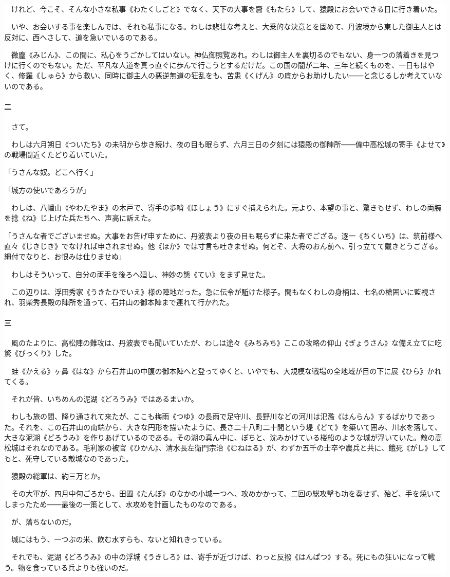 　けれど、今こそ、そんな小さな私事《わたくしごと》でなく、天下の大事を齎《もたら》して、猿殿にお会いできる日に行き着いた。

　いや、お会いする事を楽しんでは、それも私事になる。わしは悲壮な考えと、大乗的な決意とを固めて、丹波境から東した御主人とは反対に、西へさして、道を急いでいるのである。

　微塵《みじん》、この間に、私心をうごかしてはいない。神仏御照覧あれ。わしは御主人を裏切るのでもない、身一つの落着きを見つけに行くのでもない。ただ、平凡な人道を真っ直ぐに歩んで行こうとするだけだ。この国の闇が二年、三年と続くものを、一日もはやく、修羅《しゅら》から救い、同時に御主人の悪逆無道の狂乱をも、苦患《くげん》の底からお助けしたい――と念じるしか考えていないのである。



#### 二




　さて。

　わしは六月朔日《ついたち》の未明から歩き続け、夜の目も眠らず、六月三日の夕刻には猿殿の御陣所――備中高松城の寄手《よせて》の戦場間近くたどり着いていた。

「うさんな奴。どこへ行く」

「城方の使いであろうが」

　わしは、八幡山《やわたやま》の木戸で、寄手の歩哨《ほしょう》にすぐ捕えられた。元より、本望の事と、驚きもせず、わしの両腕を捻《ね》じ上げた兵たちへ、声高に訴えた。

「うさんな者でございませぬ。大事をお告げ申すために、丹波表より夜の目も眠らずに来た者でござる。逐一《ちくいち》は、筑前様へ直々《じきじき》でなければ申されませぬ。他《ほか》では寸言も吐きませぬ。何とぞ、大将のおん前へ、引っ立てて戴きとうござる。縄付でなりと、お恨みは仕りませぬ」

　わしはそういって、自分の両手を後ろへ廻し、神妙の態《てい》をまず見せた。

　この辺りは、浮田秀家《うきたひでいえ》様の陣地だった。急に伝令が駈けた様子。間もなくわしの身柄は、七名の槍囲いに監視され、羽柴秀長殿の陣所を通って、石井山の御本陣まで連れて行かれた。



#### 三




　風のたよりに、高松陣の難攻は、丹波表でも聞いていたが、わしは途々《みちみち》ここの攻略の仰山《ぎょうさん》な備え立てに吃驚《びっくり》した。

　蛙《かえる》ヶ鼻《はな》から石井山の中腹の御本陣へと登ってゆくと、いやでも、大規模な戦場の全地域が目の下に展《ひら》かれてくる。

　それが皆、いちめんの泥湖《どろうみ》ではあるまいか。

　わしも旅の間、降り通されて来たが、ここも梅雨《つゆ》の長雨で足守川、長野川などの河川は氾濫《はんらん》するばかりであった。それを、この石井山の南端から、大きな円形を描いたように、長さ二十八町二十間という堤《どて》を築いて囲み、川水を落して、大きな泥湖《どろうみ》を作りあげているのである。その湖の真ん中に、ぽちと、沈みかけている楼船のような城が浮いていた。敵の高松城はそれなのである。毛利家の被官《ひかん》、清水長左衛門宗治《むねはる》が、わずか五千の士卒や農兵と共に、餓死《がし》してもと、死守している敵城なのであった。

　猿殿の総軍は、約三万とか。

　その大軍が、四月中旬ごろから、田圃《たんぼ》のなかの小城一つへ、攻めかかって、二回の総攻撃も功を奏せず、殆ど、手を焼いてしまったため――最後の一策として、水攻めを計画したものなのである。

　が、落ちないのだ。

　城にはもう、一つぶの米、飲む水すらも、ないと知れきっている。

　それでも、泥湖《どろうみ》の中の浮城《うきしろ》は、寄手が近づけば、わっと反撥《はんぱつ》する。死にもの狂いになって戦う。物を食っている兵よりも強いのだ。

